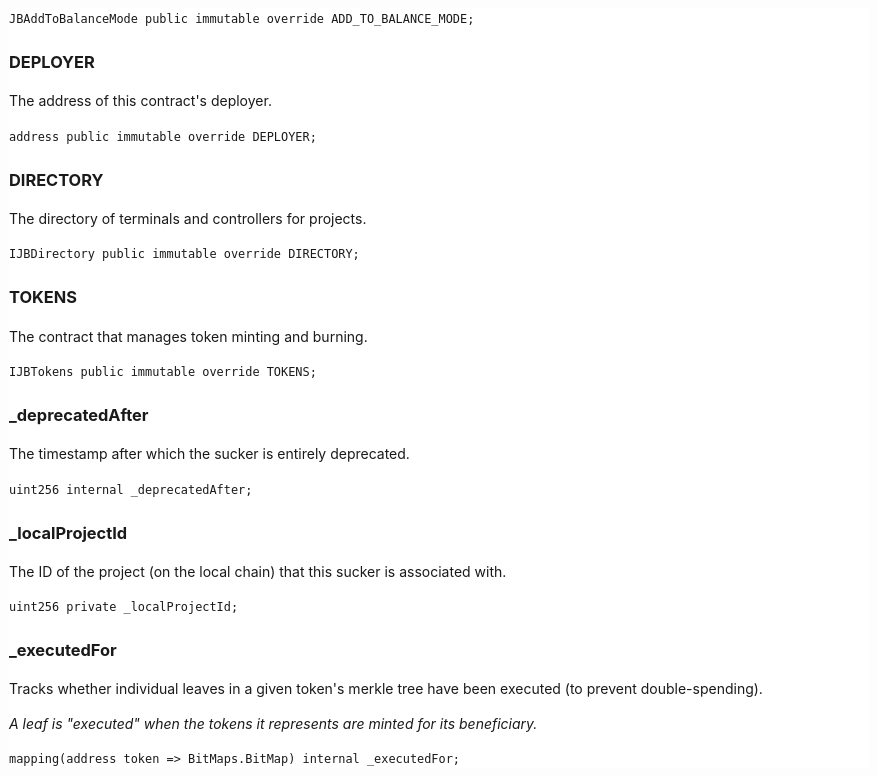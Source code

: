 
```solidity
JBAddToBalanceMode public immutable override ADD_TO_BALANCE_MODE;
```


### DEPLOYER
The address of this contract's deployer.


```solidity
address public immutable override DEPLOYER;
```


### DIRECTORY
The directory of terminals and controllers for projects.


```solidity
IJBDirectory public immutable override DIRECTORY;
```


### TOKENS
The contract that manages token minting and burning.


```solidity
IJBTokens public immutable override TOKENS;
```


### _deprecatedAfter
The timestamp after which the sucker is entirely deprecated.


```solidity
uint256 internal _deprecatedAfter;
```


### _localProjectId
The ID of the project (on the local chain) that this sucker is associated with.


```solidity
uint256 private _localProjectId;
```


### _executedFor
Tracks whether individual leaves in a given token's merkle tree have been executed (to prevent
double-spending).

*A leaf is "executed" when the tokens it represents are minted for its beneficiary.*


```solidity
mapping(address token => BitMaps.BitMap) internal _executedFor;
```

